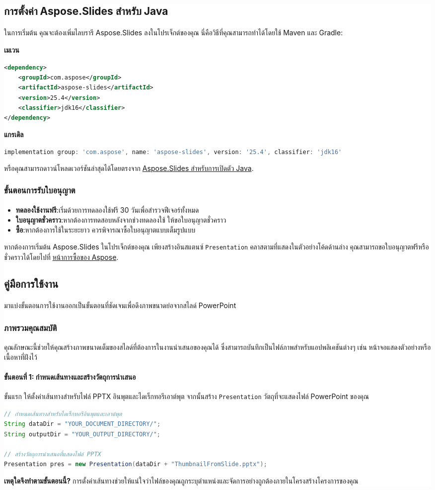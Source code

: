 ## การตั้งค่า Aspose.Slides สำหรับ Java

ในการเริ่มต้น คุณจะต้องเพิ่มไลบรารี Aspose.Slides ลงในโปรเจ็กต์ของคุณ นี่คือวิธีที่คุณสามารถทำได้โดยใช้ Maven และ Gradle:

**เมเวน**
```xml
<dependency>
    <groupId>com.aspose</groupId>
    <artifactId>aspose-slides</artifactId>
    <version>25.4</version>
    <classifier>jdk16</classifier>
</dependency>
```

**แกรเดิล**
```gradle
implementation group: 'com.aspose', name: 'aspose-slides', version: '25.4', classifier: 'jdk16'
```

หรือคุณสามารถดาวน์โหลดเวอร์ชันล่าสุดได้โดยตรงจาก [Aspose.Slides สำหรับการเปิดตัว Java](https://releases-aspose.com/slides/java/).

### ขั้นตอนการรับใบอนุญาต
- **ทดลองใช้งานฟรี**:เริ่มด้วยการทดลองใช้ฟรี 30 วันเพื่อสำรวจฟีเจอร์ทั้งหมด
- **ใบอนุญาตชั่วคราว**:หากต้องการทดสอบหลังจากช่วงทดลองใช้ ให้ขอใบอนุญาตชั่วคราว
- **ซื้อ**:หากต้องการใช้ในระยะยาว ควรพิจารณาซื้อใบอนุญาตแบบเต็มรูปแบบ

หากต้องการเริ่มต้น Aspose.Slides ในโปรเจ็กต์ของคุณ เพียงสร้างอินสแตนซ์ `Presentation` คลาสตามที่แสดงในตัวอย่างโค้ดด้านล่าง คุณสามารถขอใบอนุญาตฟรีหรือชั่วคราวได้โดยไปที่ [หน้าการซื้อของ Aspose](https://purchase-aspose.com/buy).

## คู่มือการใช้งาน

มาแบ่งขั้นตอนการใช้งานออกเป็นขั้นตอนที่ชัดเจนเพื่อดึงภาพขนาดย่อจากสไลด์ PowerPoint

### ภาพรวมคุณสมบัติ
คุณลักษณะนี้ช่วยให้คุณสร้างภาพขนาดเต็มของสไลด์ที่ต้องการในงานนำเสนอของคุณได้ ซึ่งสามารถบันทึกเป็นไฟล์ภาพสำหรับแอปพลิเคชันต่างๆ เช่น หน้าจอแสดงตัวอย่างหรือเนื้อหาที่ฝังไว้

#### ขั้นตอนที่ 1: กำหนดเส้นทางและสร้างวัตถุการนำเสนอ

ขั้นแรก ให้ตั้งค่าเส้นทางสำหรับไฟล์ PPTX อินพุตและไดเร็กทอรีเอาต์พุต จากนั้นสร้าง `Presentation` วัตถุที่จะแสดงไฟล์ PowerPoint ของคุณ
```java
// กำหนดเส้นทางสำหรับไดเร็กทอรีอินพุตและเอาต์พุต
String dataDir = "YOUR_DOCUMENT_DIRECTORY/";
String outputDir = "YOUR_OUTPUT_DIRECTORY/";

// สร้างวัตถุการนำเสนอที่แสดงไฟล์ PPTX
Presentation pres = new Presentation(dataDir + "ThumbnailFromSlide.pptx");
```
**เหตุใดจึงทำตามขั้นตอนนี้?**
การตั้งค่าเส้นทางช่วยให้แน่ใจว่าไฟล์ของคุณถูกระบุตำแหน่งและจัดการอย่างถูกต้องภายในโครงสร้างโครงการของคุณ
